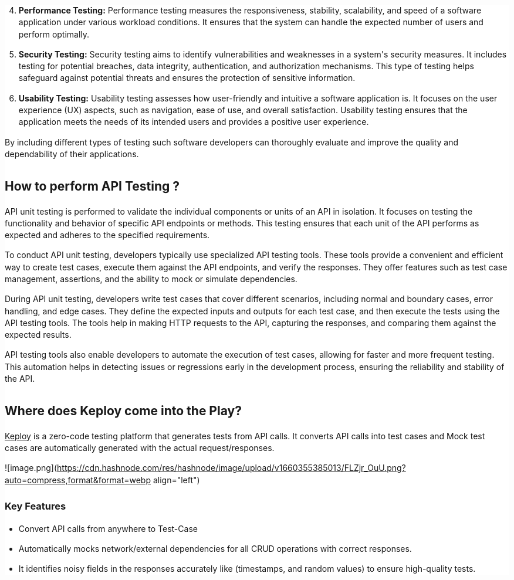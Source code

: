 4. **Performance Testing:** Performance testing measures the responsiveness, stability, scalability, and speed of a software application under various workload conditions. It ensures that the system can handle the expected number of users and perform optimally.
    
5. **Security Testing:** Security testing aims to identify vulnerabilities and weaknesses in a system's security measures. It includes testing for potential breaches, data integrity, authentication, and authorization mechanisms. This type of testing helps safeguard against potential threats and ensures the protection of sensitive information.
    
6. **Usability Testing:** Usability testing assesses how user-friendly and intuitive a software application is. It focuses on the user experience (UX) aspects, such as navigation, ease of use, and overall satisfaction. Usability testing ensures that the application meets the needs of its intended users and provides a positive user experience.
    

By including different types of testing such software developers can thoroughly evaluate and improve the quality and dependability of their applications.

## How to perform API Testing ?

API unit testing is performed to validate the individual components or units of an API in isolation. It focuses on testing the functionality and behavior of specific API endpoints or methods. This testing ensures that each unit of the API performs as expected and adheres to the specified requirements.

To conduct API unit testing, developers typically use specialized API testing tools. These tools provide a convenient and efficient way to create test cases, execute them against the API endpoints, and verify the responses. They offer features such as test case management, assertions, and the ability to mock or simulate dependencies.

During API unit testing, developers write test cases that cover different scenarios, including normal and boundary cases, error handling, and edge cases. They define the expected inputs and outputs for each test case, and then execute the tests using the API testing tools. The tools help in making HTTP requests to the API, capturing the responses, and comparing them against the expected results.

API testing tools also enable developers to automate the execution of test cases, allowing for faster and more frequent testing. This automation helps in detecting issues or regressions early in the development process, ensuring the reliability and stability of the API.

## Where does Keploy come into the Play?

[Keploy](https://github.com/keploy/keploy) is a zero-code testing platform that generates tests from API calls. It converts API calls into test cases and Mock test cases are automatically generated with the actual request/responses.

![image.png](https://cdn.hashnode.com/res/hashnode/image/upload/v1660355385013/FLZjr_OuU.png?auto=compress,format&format=webp align="left")

### Key Features

* Convert API calls from anywhere to Test-Case
    
* Automatically mocks network/external dependencies for all CRUD operations with correct responses.
    
* It identifies noisy fields in the responses accurately like (timestamps, and random values) to ensure high-quality tests.
    
